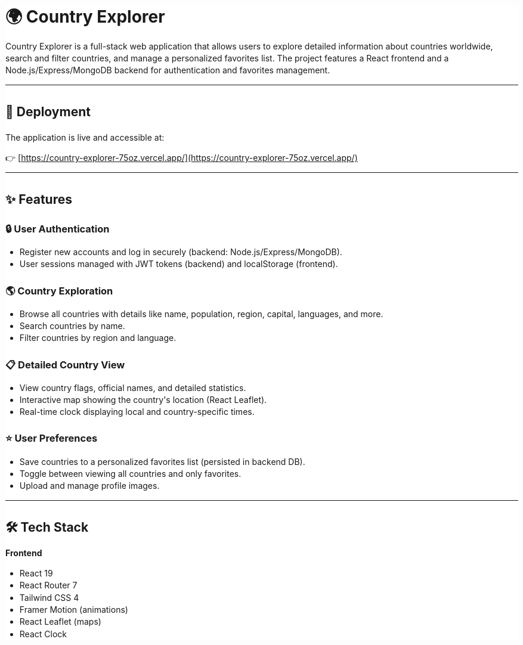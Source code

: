 # 🌍 Country Explorer

Country Explorer is a full-stack web application that allows users to explore detailed information about countries worldwide, search and filter countries, and manage a personalized favorites list. The project features a React frontend and a Node.js/Express/MongoDB backend for authentication and favorites management.

---

## 🚀 Deployment

The application is live and accessible at:

👉 [https://country-explorer-75oz.vercel.app/](https://country-explorer-75oz.vercel.app/)

---

## ✨ Features

### 🔒 User Authentication
- Register new accounts and log in securely (backend: Node.js/Express/MongoDB).
- User sessions managed with JWT tokens (backend) and localStorage (frontend).

### 🌎 Country Exploration
- Browse all countries with details like name, population, region, capital, languages, and more.
- Search countries by name.
- Filter countries by region and language.

### 📋 Detailed Country View
- View country flags, official names, and detailed statistics.
- Interactive map showing the country's location (React Leaflet).
- Real-time clock displaying local and country-specific times.

### ⭐ User Preferences
- Save countries to a personalized favorites list (persisted in backend DB).
- Toggle between viewing all countries and only favorites.
- Upload and manage profile images.

---

## 🛠️ Tech Stack

**Frontend**
- React 19
- React Router 7
- Tailwind CSS 4
- Framer Motion (animations)
- React Leaflet (maps)
- React Clock
